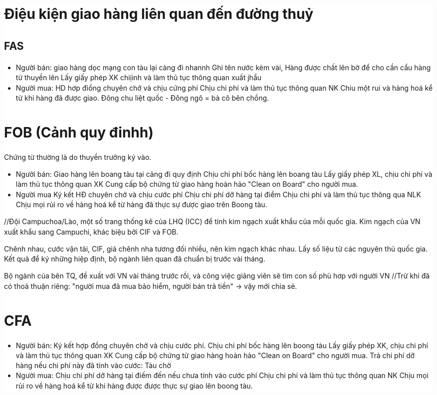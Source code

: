 # Điệu kiện giao hàng liên quan đến đường thuỷ 
## FAS
- Người bán: giao hàng dọc mạng con tàu lại càng đi nhannh
  Ghi tên nước kèm vài, 
Hàng được chất lên bờ để cho cần cẩu hàng từ thuyền lên 
Lấy giấy phép XK chiịinh và làm thủ tục thông quan xuất jhẩu
- Người mua:
HD hơp điồng chuyên chở và chịu cứng phí 
Chịu chi phí và làm thủ tục thông quan NK
Chiu một rui và hàng hoá kể từ khi hàng đã được giao.
Đông chu liệt quốc - Đông ngô = bà cô bên chồng.
# FOB (Cảnh quy đinhh)

Chứng từ thường là do thuyền trưởng ký vào.
- Người bán:
Giao hàng lên boang tàu tại cảng đi quy định 
Chịu chi phí bốc hàng lên boang tàu 
Lấy giấy phép XL, chịu chi phí và làm thủ tục thông quan XK
Cung cấp bộ chứng từ giao hàng hoàn hảo "Clean on Board" cho người mua. 
- Người mua
Ký kết HĐ chuyên chở và chịu cước phí
Chịu chi phí dỡ hàng tại điểm 
Chịu chi phí và làm thủ tục thông qua NLK
Chịu mọi rủi ro về hàng hoá kể từ hàng đã thực sự được giao trên Boong tàu. 

//Đội Campuchoa/Lào, một số trang thống kê của LHQ (ICC) để tính kim ngạch xuất khẩu của mỗi quốc gia. Kim ngạch của VN xuất khẩu sang Campuchi, khác biệu bởi CIF và FOB.

Chênh nhau, cước vận tải, CIF, giá chênh nha tương đối nhiều, nên kim ngạch khác nhau. Lấy số liệu từ các nguyên thủ quốc gia. Kết quả để ký những hiệp định, bộ ngành liên quan đã chuẩn bị trước vài tháng.

Bộ ngành của bên TQ, đề xuất với VN vài tháng trước rồi, và công việc giảng viên sẽ tìm con số phù hơp với người VN
//Trừ khi đã có thoả thuận riêng: "người mua đã mua bảo hiểm, người bán trả tiền" -> vậy mới chia sẻ.
# CFA
- Người bán:
Ký kết hợp đồng chuyên chở và chịu cước phí.
Chịu chi phí bốc hàng lên boong tàu
Lấy giấy phép XK, chịu chi phí và làm thủ tục thông quan XK
Cung cấp bộ chứng từ giao hàng hoàn hảo "Clean on Board" cho người mua.
Trả chi phí dỡ hàng nếu chi phí này đã tính vào cước: Tàu chờ 
- Người mua:
Chịu chi phí dỡ hàng tại điếm đến nếu chưa tính vào cước phí
Chịu chi phí và làm thủ tục thông quan NK
Chịu mọi rủi ro về hàng hoá kể từ khi hàng được được thực sự giao lên boong tàu.
